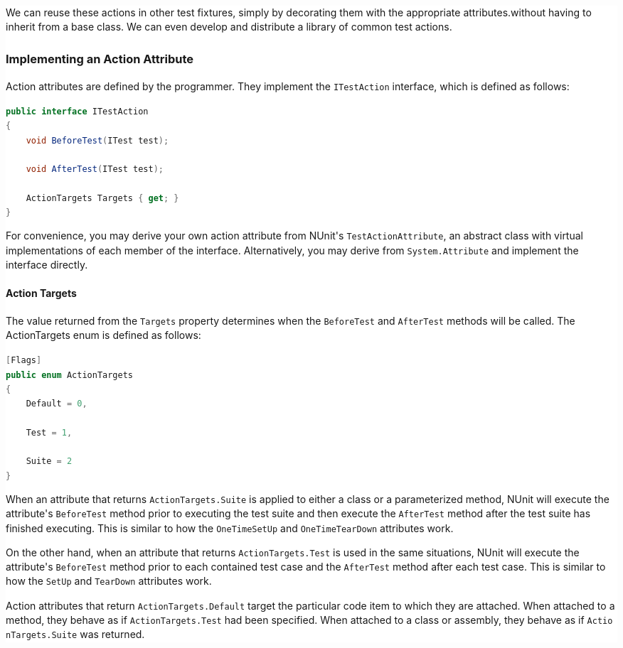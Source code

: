 We can reuse these actions in other test fixtures, simply by decorating
them with the appropriate attributes.without having to inherit from a base class.
We can even develop and distribute a library of common test actions.

### Implementing an Action Attribute

Action attributes are defined by the programmer. They implement the `ITestAction`
interface, which is defined as follows:

```C#
public interface ITestAction
{
    void BeforeTest(ITest test);

    void AfterTest(ITest test);

    ActionTargets Targets { get; }
}
```

For convenience, you may derive your own action attribute from NUnit's `TestActionAttribute`,
an abstract class with virtual implementations of each member of the interface. Alternatively, you
may derive from `System.Attribute` and implement the interface directly.

#### Action Targets

The value returned from the `Targets` property determines when the `BeforeTest` and
`AfterTest` methods will be called. The ActionTargets enum is defined as follows:

```C#
[Flags]
public enum ActionTargets
{
    Default = 0,

    Test = 1,

    Suite = 2
}
```

When an attribute that returns `ActionTargets.Suite` is applied to either a class or a parameterized 
method, NUnit will execute the attribute's `BeforeTest` method prior to executing the test suite
and then execute the `AfterTest` method after the test suite has finished executing. This is similar 
to how the `OneTimeSetUp` and `OneTimeTearDown` attributes work.

On the other hand, when an attribute that returns `ActionTargets.Test` is used in the same
situations, NUnit will execute the attribute's `BeforeTest` method prior to each contained
test case and the `AfterTest` method after each test case. This is similar to how the `SetUp`
and `TearDown` attributes work.

Action attributes that return `ActionTargets.Default` target the particular code item to
which they are attached. When attached to a method, they behave as if `ActionTargets.Test` had been
specified. When attached to a class or assembly, they behave as if `ActionTargets.Suite` was returned.
